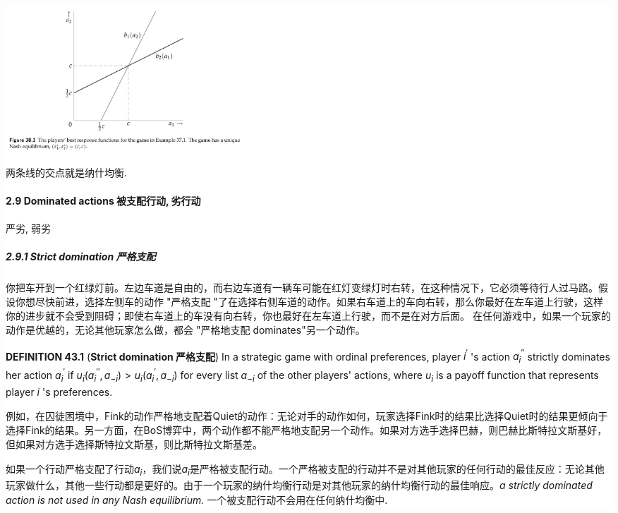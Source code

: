 <img src="/img/2020-04-18-Game.assets/image-20200505205335276.png" alt="image-20200505205335276" style="zoom:33%;" />

两条线的交点就是纳什均衡. 





#### 2.9 Dominated actions 被支配行动, 劣行动

严劣, 弱劣

##### 2.9.1 Strict domination  严格支配

你把车开到一个红绿灯前。左边车道是自由的，而右边车道有一辆车可能在红灯变绿灯时右转，在这种情况下，它必须等待行人过马路。假设你想尽快前进，选择左侧车的动作 "严格支配 "了在选择右侧车道的动作。如果右车道上的车向右转，那么你最好在左车道上行驶，这样你的进步就不会受到阻碍；即使右车道上的车没有向右转，你也最好在左车道上行驶，而不是在对方后面。
在任何游戏中，如果一个玩家的动作是优越的，无论其他玩家怎么做，都会 "严格地支配 dominates"另一个动作。

**DEFINITION 43.1** (**Strict domination 严格支配**) In a strategic game with ordinal preferences, player $i^{\prime}$ 's action $a_{i}^{\prime \prime}$ strictly dominates her action $a_{i}^{\prime}$ if  $u_{i}\left(a_{i}^{\prime \prime}, a_{-i}\right)>u_{i}\left(a_{i}^{\prime}, a_{-i}\right)$ for every list $a_{-i}$ of the other players' actions,  where $u_{i}$ is a payoff function that represents player $i$ 's preferences.

例如，在囚徒困境中，Fink的动作严格地支配着Quiet的动作：无论对手的动作如何，玩家选择Fink时的结果比选择Quiet时的结果更倾向于选择Fink的结果。另一方面，在BoS博弈中，两个动作都不能严格地支配另一个动作。如果对方选手选择巴赫，则巴赫比斯特拉文斯基好，但如果对方选手选择斯特拉文斯基，则比斯特拉文斯基差。

如果一个行动严格支配了行动$a_i$，我们说$a_i$是严格被支配行动。一个严格被支配的行动并不是对其他玩家的任何行动的最佳反应：无论其他玩家做什么，其他一些行动都是更好的。由于一个玩家的纳什均衡行动是对其他玩家的纳什均衡行动的最佳响应。*a strictly dominated action is not used in any Nash equilibrium.* 一个被支配行动不会用在任何纳什均衡中. 
